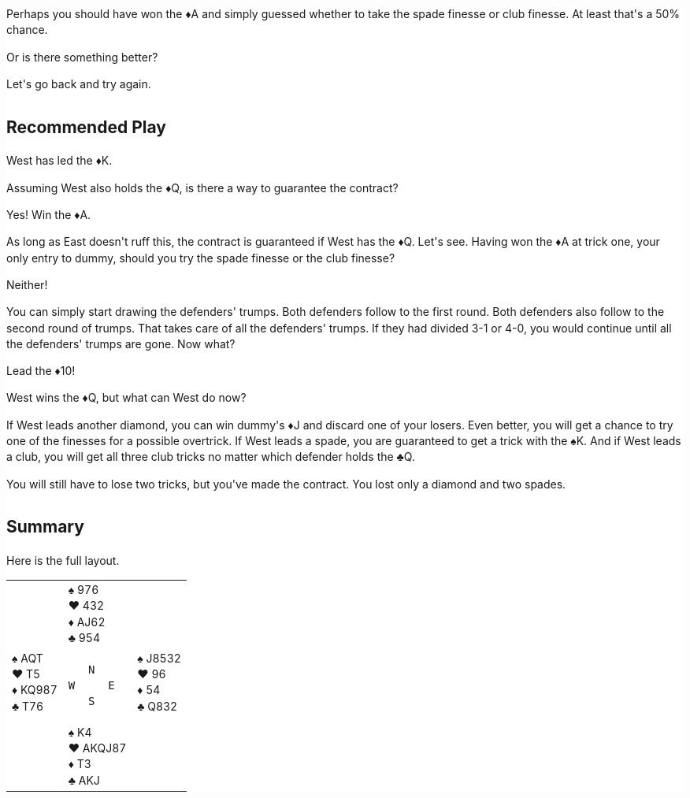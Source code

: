 Perhaps you should have won the ♦A and simply guessed whether to take the spade finesse or club finesse. At least that's a 50% chance.

Or is there something better?

Let's go back and try again.

## Recommended Play

West has led the ♦K.

Assuming West also holds the ♦Q, is there a way to guarantee the contract?

Yes! Win the ♦A.

As long as East doesn't ruff this, the contract is guaranteed if West has the ♦Q. Let's see. Having won the ♦A at trick one, your only entry to dummy, should you try the spade finesse or the club finesse?

Neither!

You can simply start drawing the defenders' trumps. Both defenders follow to the first round. Both defenders also follow to the second round of trumps. That takes care of all the defenders' trumps. If they had divided 3-1 or 4-0, you would continue until all the defenders' trumps are gone. Now what?

Lead the ♦10!

West wins the ♦Q, but what can West do now?

If West leads another diamond, you can win dummy's ♦J and discard one of your losers. Even better, you will get a chance to try one of the finesses for a possible overtrick. If West leads a spade, you are guaranteed to get a trick with the ♠K. And if West leads a club, you will get all three club tricks no matter which defender holds the ♣Q.

You will still have to lose two tricks, but you've made the contract. You lost only a diamond and two spades.

## Summary

Here is the full layout.

<table class="deal">
	<tr>
		<td></td>
		<td>♠ 976<br>♥ 432<br>♦ AJ62<br>♣ 954</td>
		<td></td>
	</tr>
	<tr>
		<td>♠ AQT<br>♥ T5<br>♦ KQ987<br>♣ T76</td>
		<td><pre>   N<br>W     E<br>   S</pre></td>
		<td>♠ J8532<br>♥ 96<br>♦ 54<br>♣ Q832</td>
	</tr>
	<tr>
		<td></td>
		<td>♠ K4<br>♥ AKQJ87<br>♦ T3<br>♣ AKJ</td>
		<td></td>
	</tr>
</table>
